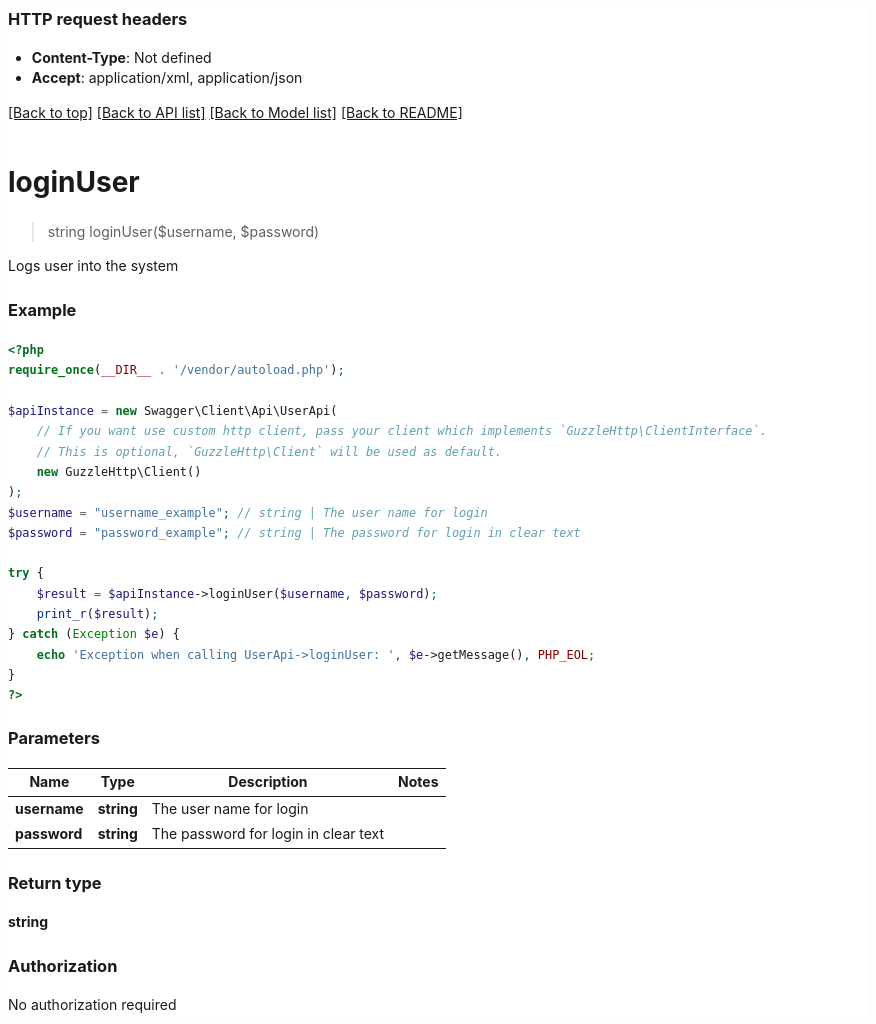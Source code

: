 ### HTTP request headers

 - **Content-Type**: Not defined
 - **Accept**: application/xml, application/json

[[Back to top]](#) [[Back to API list]](../../README.md#documentation-for-api-endpoints) [[Back to Model list]](../../README.md#documentation-for-models) [[Back to README]](../../README.md)

# **loginUser**
> string loginUser($username, $password)

Logs user into the system



### Example
```php
<?php
require_once(__DIR__ . '/vendor/autoload.php');

$apiInstance = new Swagger\Client\Api\UserApi(
    // If you want use custom http client, pass your client which implements `GuzzleHttp\ClientInterface`.
    // This is optional, `GuzzleHttp\Client` will be used as default.
    new GuzzleHttp\Client()
);
$username = "username_example"; // string | The user name for login
$password = "password_example"; // string | The password for login in clear text

try {
    $result = $apiInstance->loginUser($username, $password);
    print_r($result);
} catch (Exception $e) {
    echo 'Exception when calling UserApi->loginUser: ', $e->getMessage(), PHP_EOL;
}
?>
```

### Parameters

Name | Type | Description  | Notes
------------- | ------------- | ------------- | -------------
 **username** | **string**| The user name for login |
 **password** | **string**| The password for login in clear text |

### Return type

**string**

### Authorization

No authorization required
